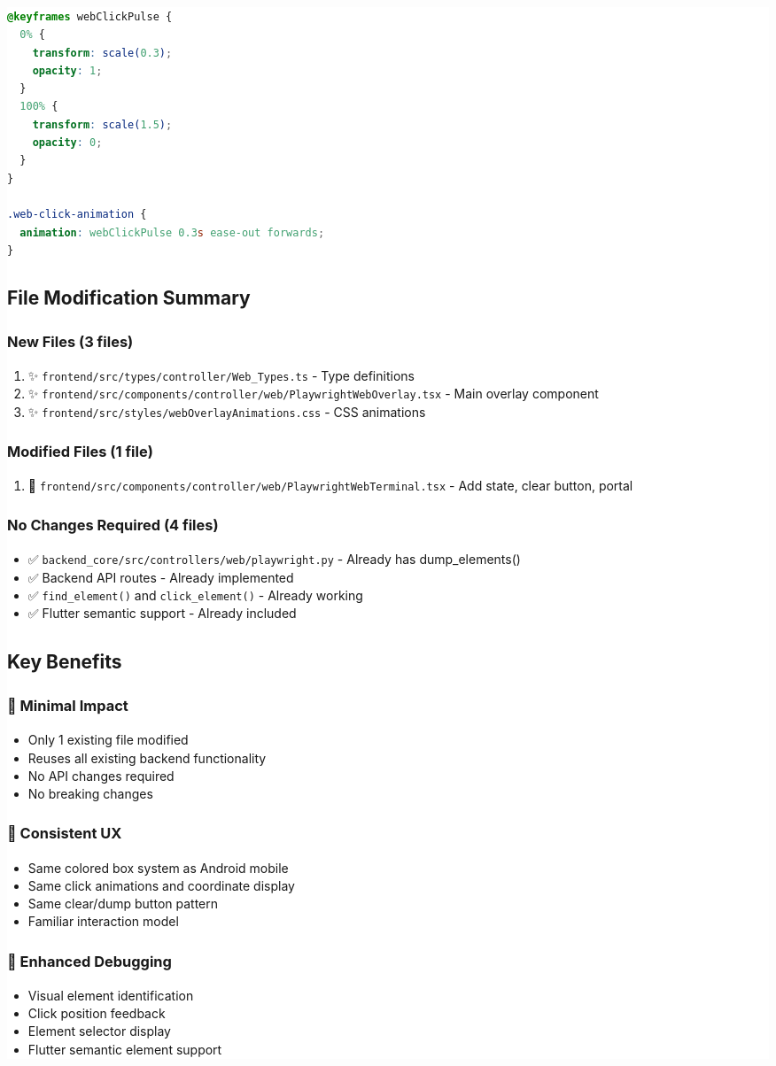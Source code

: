 ```css
@keyframes webClickPulse {
  0% {
    transform: scale(0.3);
    opacity: 1;
  }
  100% {
    transform: scale(1.5);
    opacity: 0;
  }
}

.web-click-animation {
  animation: webClickPulse 0.3s ease-out forwards;
}
```

## File Modification Summary

### New Files (3 files)
1. ✨ `frontend/src/types/controller/Web_Types.ts` - Type definitions
2. ✨ `frontend/src/components/controller/web/PlaywrightWebOverlay.tsx` - Main overlay component
3. ✨ `frontend/src/styles/webOverlayAnimations.css` - CSS animations

### Modified Files (1 file)
1. 📝 `frontend/src/components/controller/web/PlaywrightWebTerminal.tsx` - Add state, clear button, portal

### No Changes Required (4 files)
- ✅ `backend_core/src/controllers/web/playwright.py` - Already has dump_elements()
- ✅ Backend API routes - Already implemented
- ✅ `find_element()` and `click_element()` - Already working
- ✅ Flutter semantic support - Already included

## Key Benefits

### 🎯 Minimal Impact
- Only 1 existing file modified
- Reuses all existing backend functionality
- No API changes required
- No breaking changes

### 🔄 Consistent UX
- Same colored box system as Android mobile
- Same click animations and coordinate display
- Same clear/dump button pattern
- Familiar interaction model

### 🚀 Enhanced Debugging
- Visual element identification
- Click position feedback
- Element selector display
- Flutter semantic element support
